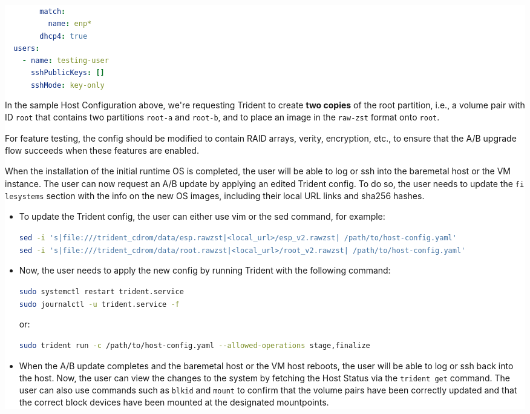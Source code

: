 ```yaml
        match:
          name: enp*
        dhcp4: true
  users:
    - name: testing-user
      sshPublicKeys: []
      sshMode: key-only
```

In the sample Host Configuration above, we're requesting Trident to create
**two copies** of the root partition, i.e., a volume pair with ID `root` that
contains two partitions `root-a` and `root-b`, and to place an image in the
`raw-zst` format onto `root`.

For feature testing, the config should be modified to contain RAID arrays,
verity, encryption, etc., to ensure that the A/B upgrade flow succeeds when
these features are enabled.

When the installation of the initial runtime OS is completed, the user will be
able to log or ssh into the baremetal host or the VM instance. The user can now
request an A/B update by applying an edited Trident config. To do so, the user
needs to update the `filesystems` section with the info on the new OS images,
including their local URL links and sha256 hashes.

- To update the Trident config, the user can either use vim or the sed
  command, for example:

    ```bash
    sed -i 's|file:///trident_cdrom/data/esp.rawzst|<local_url>/esp_v2.rawzst| /path/to/host-config.yaml'
    sed -i 's|file:///trident_cdrom/data/root.rawzst|<local_url>/root_v2.rawzst| /path/to/host-config.yaml'
    ```

- Now, the user needs to apply the new config by running Trident with the
  following command:

    ```bash
    sudo systemctl restart trident.service
    sudo journalctl -u trident.service -f
    ```

  or:

    ```bash
    sudo trident run -c /path/to/host-config.yaml --allowed-operations stage,finalize
    ```

- When the A/B update completes and the baremetal host or the VM host reboots,
  the user will be able to log or ssh back into the host. Now, the user can
  view the changes to the system by fetching the Host Status via the
  `trident get` command. The user can also use commands such as `blkid` and
  `mount` to confirm that the volume pairs have been correctly updated and that
  the correct block devices have been mounted at the designated mountpoints.
